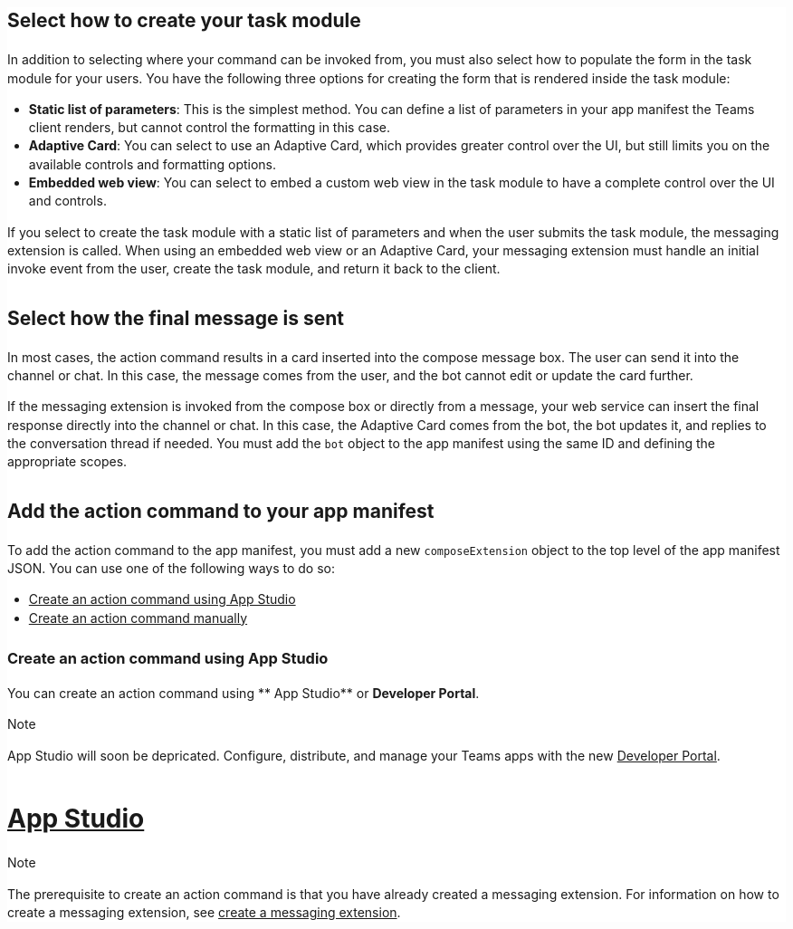 ## Select how to create your task module

In addition to selecting where your command can be invoked from, you must also select how to populate the form in the task module for your users. You have the following three options for creating the form that is rendered inside the task module:   

* **Static list of parameters**: This is the simplest method. You can define a list of parameters in your app manifest the Teams client renders, but cannot control the formatting in this case.
* **Adaptive Card**:  You can select to use an Adaptive Card, which provides greater control over the UI, but still limits you on the available controls and formatting options.
* **Embedded web view**: You can select to embed a custom web view in the task module to have a complete control over the UI and controls. 

If you select to create the task module with a static list of parameters and when the user submits the task module, the messaging extension is called. When using an embedded web view or an Adaptive Card, your messaging extension must handle an initial invoke event from the user, create the task module, and return it back to the client.

## Select how the final message is sent

In most cases, the action command results in a card inserted into the compose message box. The user can send it into the channel or chat. In this case, the message comes from the user, and the bot cannot edit or update the card further.

If the messaging extension is invoked from the compose box or directly from a message, your web service can insert the final response directly into the channel or chat. In this case, the Adaptive Card comes from the bot, the bot updates it, and replies to the conversation thread if needed. You must add the `bot` object to the app manifest using  the same ID and defining the appropriate scopes.

## Add the action command to your app manifest

To add the action command to the app manifest, you must add a new `composeExtension` object to the top level of the app manifest JSON. You can use one of the following ways to do so:

* [Create an action command using App Studio](#create-an-action-command-using-app-studio)
* [Create an action command manually](#create-an-action-command-manually)

### Create an action command using App Studio

You can create an action command using ** App Studio** or **Developer Portal**.

> [!NOTE]
>  App Studio will soon be depricated. Configure, distribute, and manage your Teams apps with the new [Developer Portal](https://dev.teams.microsoft.com/).

# [App Studio](#tab/AS)

> [!NOTE]
> The prerequisite to create an action command is that you have already created a messaging extension. For information on how to create a messaging extension, see [create a messaging extension](~/messaging-extensions/how-to/create-messaging-extension.md).
